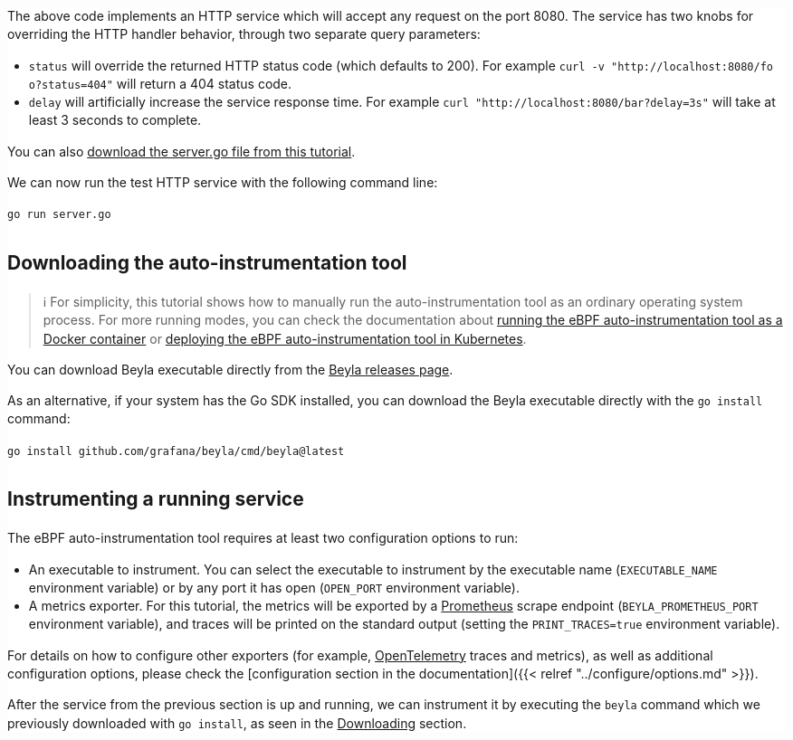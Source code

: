 The above code implements an HTTP service which will accept any request on the port 8080.
The service has two knobs for overriding the HTTP handler behavior, through two separate
query parameters:

- `status` will override the returned HTTP status code (which defaults to 200).
  For example `curl -v "http://localhost:8080/foo?status=404"` will return a 404
  status code.
- `delay` will artificially increase the service response time. For example
  `curl "http://localhost:8080/bar?delay=3s"` will take at least 3 seconds to complete.

You can also [download the server.go file from this tutorial](/docs/grafana-cloud/monitor-applications/beyla/tutorial/resources/server.go).

We can now run the test HTTP service with the following command line:

```sh
go run server.go
```

## Downloading the auto-instrumentation tool

> ℹ️ For simplicity, this tutorial shows how to manually run the auto-instrumentation tool as an
> ordinary operating system process. For more running modes, you can check the documentation about
> [running the eBPF auto-instrumentation tool as a Docker container](https://github.com/grafana/beyla/blob/main/docs/docker.md)
> or [deploying the eBPF auto-instrumentation tool in Kubernetes](https://github.com/grafana/beyla/blob/main/docs/k8s.md).

You can download Beyla executable directly from the [Beyla releases page](https://github.com/grafana/beyla/releases).

As an alternative, if your system has the Go SDK installed, you can download the
Beyla executable directly with the `go install` command:

```sh
go install github.com/grafana/beyla/cmd/beyla@latest
```

## Instrumenting a running service

The eBPF auto-instrumentation tool requires at least two configuration options to run:

- An executable to instrument. You can select the executable to instrument by the executable name
  (`EXECUTABLE_NAME` environment variable) or by any port it has open
  (`OPEN_PORT` environment variable).
- A metrics exporter. For this tutorial, the metrics will be exported
  by a [Prometheus](https://prometheus.io/) scrape endpoint (`BEYLA_PROMETHEUS_PORT`
  environment variable), and traces will be printed on the standard output
  (setting the `PRINT_TRACES=true` environment variable).

For details on how to configure other exporters (for example, [OpenTelemetry](https://opentelemetry.io/)
traces and metrics), as well as additional configuration options, please check the
[configuration section in the documentation]({{< relref "../configure/options.md" >}}).

After the service from the previous section is up and running, we can instrument it
by executing the `beyla` command which we previously downloaded with
`go install`, as seen in the [Downloading](#downloading-the-auto-instrumentation-tool) section.
